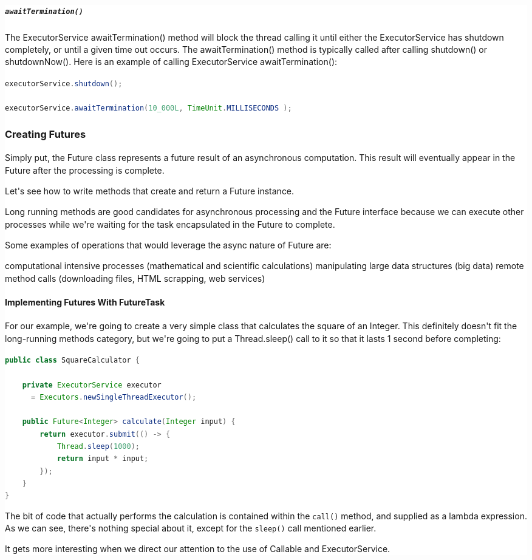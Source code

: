 ##### ``awaitTermination()``

The ExecutorService awaitTermination() method will block the thread calling it until either the ExecutorService has shutdown completely, or until a given time out occurs. The awaitTermination() method is typically called after calling shutdown() or shutdownNow(). Here is an example of calling ExecutorService awaitTermination():

```java
executorService.shutdown();

executorService.awaitTermination(10_000L, TimeUnit.MILLISECONDS );
```

### Creating Futures

Simply put, the Future class represents a future result of an asynchronous computation. This result will eventually appear in the Future after the processing is complete.

Let's see how to write methods that create and return a Future instance.

Long running methods are good candidates for asynchronous processing and the Future interface because we can execute other processes while we're waiting for the task encapsulated in the Future to complete.

Some examples of operations that would leverage the async nature of Future are:

computational intensive processes (mathematical and scientific calculations)
manipulating large data structures (big data)
remote method calls (downloading files, HTML scrapping, web services)

#### Implementing Futures With FutureTask

For our example, we're going to create a very simple class that calculates the square of an Integer. This definitely doesn't fit the long-running methods category, but we're going to put a Thread.sleep() call to it so that it lasts 1 second before completing:

```java
public class SquareCalculator {    
    
    private ExecutorService executor 
      = Executors.newSingleThreadExecutor();
    
    public Future<Integer> calculate(Integer input) {        
        return executor.submit(() -> {
            Thread.sleep(1000);
            return input * input;
        });
    }
}
```

The bit of code that actually performs the calculation is contained within the ``call()`` method, and supplied as a lambda expression. As we can see, there's nothing special about it, except for the ``sleep()`` call mentioned earlier.

It gets more interesting when we direct our attention to the use of Callable and ExecutorService.
